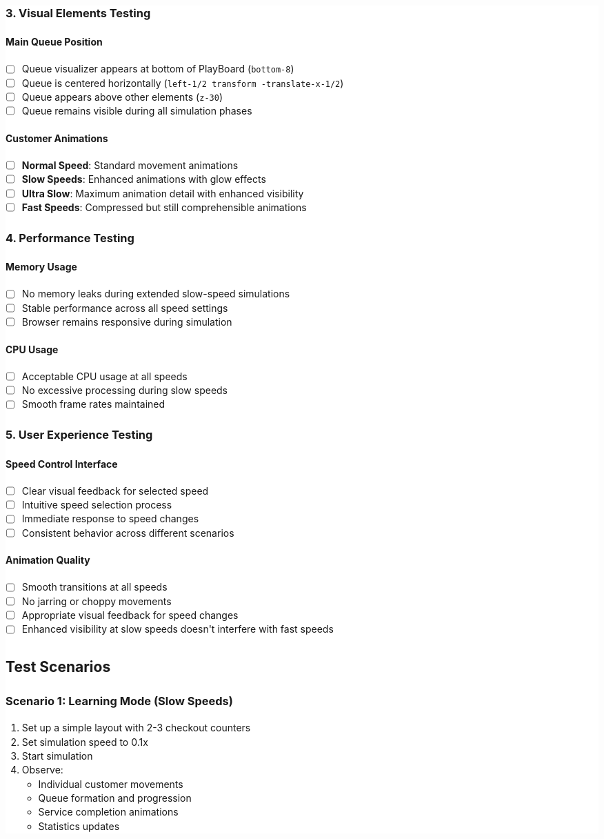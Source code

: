 ### 3. Visual Elements Testing

#### Main Queue Position
- [ ] Queue visualizer appears at bottom of PlayBoard (`bottom-8`)
- [ ] Queue is centered horizontally (`left-1/2 transform -translate-x-1/2`)
- [ ] Queue appears above other elements (`z-30`)
- [ ] Queue remains visible during all simulation phases

#### Customer Animations
- [ ] **Normal Speed**: Standard movement animations
- [ ] **Slow Speeds**: Enhanced animations with glow effects
- [ ] **Ultra Slow**: Maximum animation detail with enhanced visibility
- [ ] **Fast Speeds**: Compressed but still comprehensible animations

### 4. Performance Testing

#### Memory Usage
- [ ] No memory leaks during extended slow-speed simulations
- [ ] Stable performance across all speed settings
- [ ] Browser remains responsive during simulation

#### CPU Usage
- [ ] Acceptable CPU usage at all speeds
- [ ] No excessive processing during slow speeds
- [ ] Smooth frame rates maintained

### 5. User Experience Testing

#### Speed Control Interface
- [ ] Clear visual feedback for selected speed
- [ ] Intuitive speed selection process
- [ ] Immediate response to speed changes
- [ ] Consistent behavior across different scenarios

#### Animation Quality
- [ ] Smooth transitions at all speeds
- [ ] No jarring or choppy movements
- [ ] Appropriate visual feedback for speed changes
- [ ] Enhanced visibility at slow speeds doesn't interfere with fast speeds

## Test Scenarios

### Scenario 1: Learning Mode (Slow Speeds)
1. Set up a simple layout with 2-3 checkout counters
2. Set simulation speed to 0.1x
3. Start simulation
4. Observe:
   - Individual customer movements
   - Queue formation and progression
   - Service completion animations
   - Statistics updates
